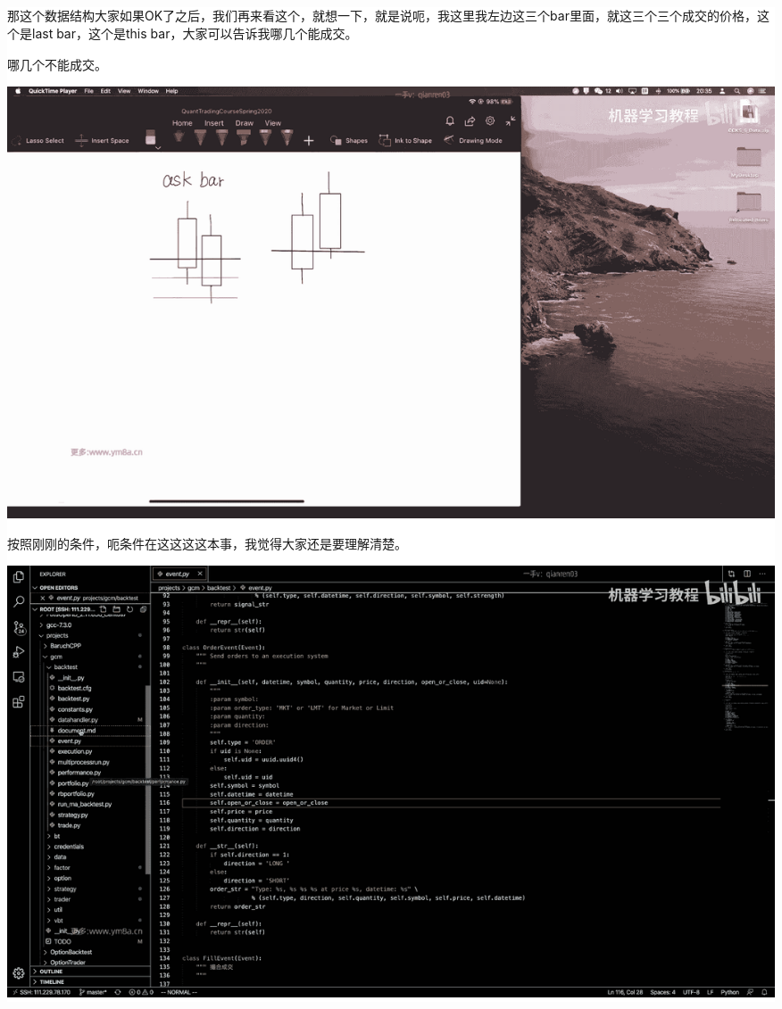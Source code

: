 
那这个数据结构大家如果OK了之后，我们再来看这个，就想一下，就是说呃，我这里我左边这三个bar里面，就这三个三个成交的价格，这个是last bar，这个是this bar，大家可以告诉我哪几个能成交。

哪几个不能成交。

![](img/b12499ea93b4ec0e5e3a6311fe89f936_105.png)

按照刚刚的条件，呃条件在这这这这本事，我觉得大家还是要理解清楚。

![](img/b12499ea93b4ec0e5e3a6311fe89f936_107.png)
